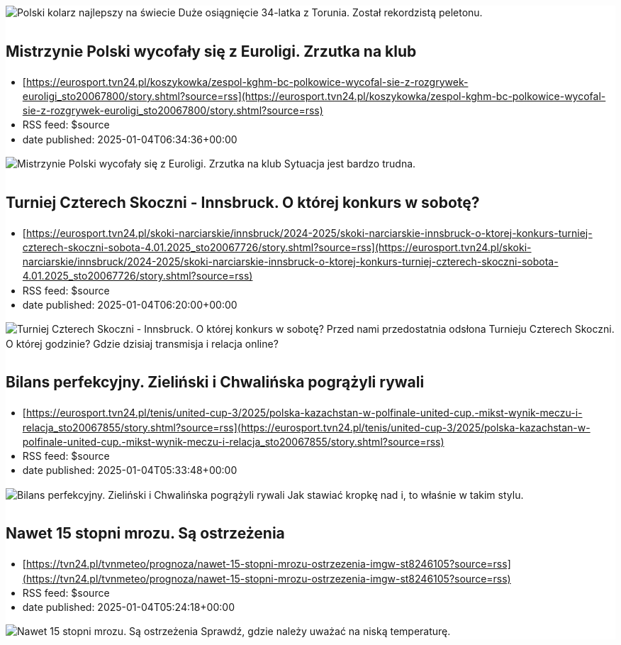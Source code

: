 <img src="https://tvn24.pl/najnowsze/cdn-zdjecie-231017-imagetitle/alternates/LANDSCAPE_1280" alt="Polski kolarz najlepszy na świecie" />
    Duże osiągnięcie 34-latka z Torunia. Został rekordzistą peletonu.

## Mistrzynie Polski wycofały się z Euroligi. Zrzutka na klub
 - [https://eurosport.tvn24.pl/koszykowka/zespol-kghm-bc-polkowice-wycofal-sie-z-rozgrywek-euroligi_sto20067800/story.shtml?source=rss](https://eurosport.tvn24.pl/koszykowka/zespol-kghm-bc-polkowice-wycofal-sie-z-rozgrywek-euroligi_sto20067800/story.shtml?source=rss)
 - RSS feed: $source
 - date published: 2025-01-04T06:34:36+00:00

<img src="https://tvn24.pl/najnowsze/cdn-zdjecie-1591020-imagetitle/alternates/LANDSCAPE_1280" alt="Mistrzynie Polski wycofały się z Euroligi. Zrzutka na klub" />
    Sytuacja jest bardzo trudna.

## Turniej Czterech Skoczni - Innsbruck. O której konkurs w sobotę?
 - [https://eurosport.tvn24.pl/skoki-narciarskie/innsbruck/2024-2025/skoki-narciarskie-innsbruck-o-ktorej-konkurs-turniej-czterech-skoczni-sobota-4.01.2025_sto20067726/story.shtml?source=rss](https://eurosport.tvn24.pl/skoki-narciarskie/innsbruck/2024-2025/skoki-narciarskie-innsbruck-o-ktorej-konkurs-turniej-czterech-skoczni-sobota-4.01.2025_sto20067726/story.shtml?source=rss)
 - RSS feed: $source
 - date published: 2025-01-04T06:20:00+00:00

<img src="https://tvn24.pl/najnowsze/cdn-zdjecie-8820212-imagetitle/alternates/LANDSCAPE_1280" alt="Turniej Czterech Skoczni - Innsbruck. O której konkurs w sobotę?" />
    Przed nami przedostatnia odsłona Turnieju Czterech Skoczni. O której godzinie? Gdzie dzisiaj transmisja i relacja online?

## Bilans perfekcyjny. Zieliński i Chwalińska pogrążyli rywali
 - [https://eurosport.tvn24.pl/tenis/united-cup-3/2025/polska-kazachstan-w-polfinale-united-cup.-mikst-wynik-meczu-i-relacja_sto20067855/story.shtml?source=rss](https://eurosport.tvn24.pl/tenis/united-cup-3/2025/polska-kazachstan-w-polfinale-united-cup.-mikst-wynik-meczu-i-relacja_sto20067855/story.shtml?source=rss)
 - RSS feed: $source
 - date published: 2025-01-04T05:33:48+00:00

<img src="https://tvn24.pl/najnowsze/cdn-zdjecie-150078-imagetitle/alternates/LANDSCAPE_1280" alt="Bilans perfekcyjny. Zieliński i Chwalińska pogrążyli rywali  " />
    Jak stawiać kropkę nad i, to właśnie w takim stylu.

## Nawet 15 stopni mrozu. Są ostrzeżenia
 - [https://tvn24.pl/tvnmeteo/prognoza/nawet-15-stopni-mrozu-ostrzezenia-imgw-st8246105?source=rss](https://tvn24.pl/tvnmeteo/prognoza/nawet-15-stopni-mrozu-ostrzezenia-imgw-st8246105?source=rss)
 - RSS feed: $source
 - date published: 2025-01-04T05:24:18+00:00

<img src="https://tvn24.pl/najnowsze/cdn-zdjecie-860977-mroz-zima-zimno-snieg-ph8246428/alternates/LANDSCAPE_1280" alt="Nawet 15 stopni mrozu. Są ostrzeżenia" />
    Sprawdź, gdzie należy uważać na niską temperaturę.
